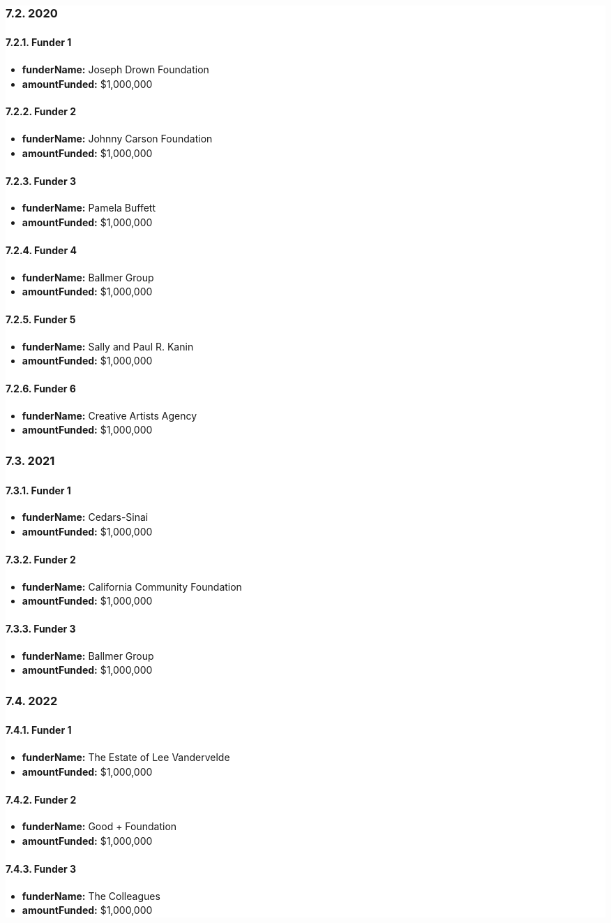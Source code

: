 ### 7.2. 2020
#### 7.2.1. Funder 1
- **funderName:** Joseph Drown Foundation
- **amountFunded:** $1,000,000

#### 7.2.2. Funder 2
- **funderName:** Johnny Carson Foundation
- **amountFunded:** $1,000,000

#### 7.2.3. Funder 3
- **funderName:** Pamela Buffett
- **amountFunded:** $1,000,000

#### 7.2.4. Funder 4
- **funderName:** Ballmer Group
- **amountFunded:** $1,000,000

#### 7.2.5. Funder 5
- **funderName:** Sally and Paul R. Kanin
- **amountFunded:** $1,000,000

#### 7.2.6. Funder 6
- **funderName:** Creative Artists Agency
- **amountFunded:** $1,000,000

### 7.3. 2021
#### 7.3.1. Funder 1
- **funderName:** Cedars-Sinai
- **amountFunded:** $1,000,000

#### 7.3.2. Funder 2
- **funderName:** California Community Foundation
- **amountFunded:** $1,000,000

#### 7.3.3. Funder 3
- **funderName:** Ballmer Group
- **amountFunded:** $1,000,000

### 7.4. 2022
#### 7.4.1. Funder 1
- **funderName:** The Estate of Lee Vandervelde
- **amountFunded:** $1,000,000

#### 7.4.2. Funder 2
- **funderName:** Good + Foundation
- **amountFunded:** $1,000,000

#### 7.4.3. Funder 3
- **funderName:** The Colleagues
- **amountFunded:** $1,000,000
